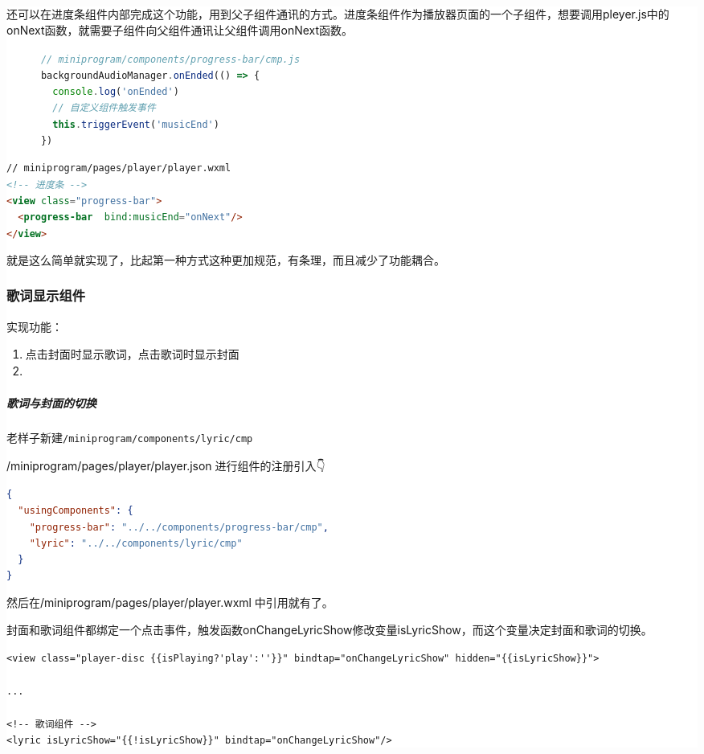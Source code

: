 

还可以在进度条组件内部完成这个功能，用到父子组件通讯的方式。进度条组件作为播放器页面的一个子组件，想要调用pleyer.js中的onNext函数，就需要子组件向父组件通讯让父组件调用onNext函数。

```js
      // miniprogram/components/progress-bar/cmp.js 
      backgroundAudioManager.onEnded(() => {
        console.log('onEnded')
        // 自定义组件触发事件
        this.triggerEvent('musicEnd')
      })
```

```html
// miniprogram/pages/player/player.wxml 
<!-- 进度条 -->
<view class="progress-bar">
  <progress-bar  bind:musicEnd="onNext"/>
</view>
```

就是这么简单就实现了，比起第一种方式这种更加规范，有条理，而且减少了功能耦合。



### 歌词显示组件

实现功能：

1. 点击封面时显示歌词，点击歌词时显示封面
2. 



##### 歌词与封面的切换

老样子新建`/miniprogram/components/lyric/cmp`

/miniprogram/pages/player/player.json 进行组件的注册引入👇	

```json
{
  "usingComponents": {
    "progress-bar": "../../components/progress-bar/cmp",
    "lyric": "../../components/lyric/cmp"
  }
}
```

然后在/miniprogram/pages/player/player.wxml 中引用就有了。



封面和歌词组件都绑定一个点击事件，触发函数onChangeLyricShow修改变量isLyricShow，而这个变量决定封面和歌词的切换。

```h&#39;t&#39;m
<view class="player-disc {{isPlaying?'play':''}}" bindtap="onChangeLyricShow" hidden="{{isLyricShow}}">

...

<!-- 歌词组件 -->
<lyric isLyricShow="{{!isLyricShow}}" bindtap="onChangeLyricShow"/>
```
